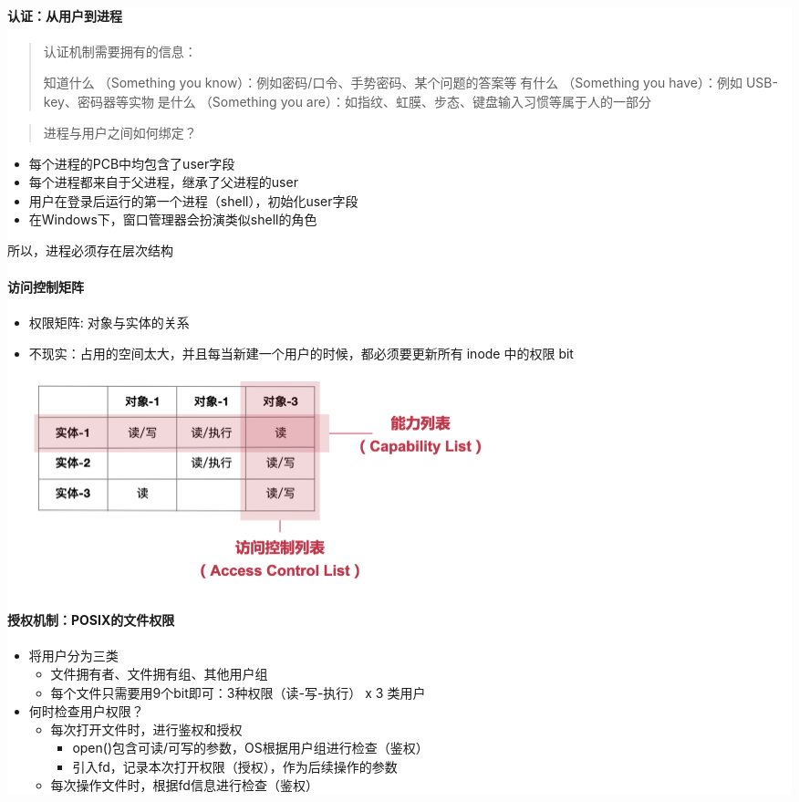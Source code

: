 

#### 认证：从用户到进程

> 认证机制需要拥有的信息：
>
> 知道什么 （Something you know）：例如密码/口令、手势密码、某个问题的答案等
> 有什么 （Something you have）：例如 USB-key、密码器等实物
> 是什么 （Something you are）：如指纹、虹膜、步态、键盘输入习惯等属于人的一部分

> 进程与用户之间如何绑定？

- 每个进程的PCB中均包含了user字段
- 每个进程都来自于父进程，继承了父进程的user
- 用户在登录后运行的第一个进程（shell），初始化user字段
- 在Windows下，窗口管理器会扮演类似shell的角色

所以，进程必须存在层次结构



#### 访问控制矩阵

- 权限矩阵: 对象与实体的关系

- 不现实：占用的空间太大，并且每当新建一个用户的时候，都必须要更新所有 inode 中的权限 bit

  <img src="assets/image-20230607101420321.png" alt="image-20230607101420321" style="zoom:50%;" />



#### 授权机制：POSIX的文件权限

- 将用户分为三类
  - 文件拥有者、文件拥有组、其他用户组
  - 每个文件只需要用9个bit即可：3种权限（读-写-执行） x 3 类用户
- 何时检查用户权限？
  - 每次打开文件时，进行鉴权和授权
    - open()包含可读/可写的参数，OS根据用户组进行检查（鉴权）
    - 引入fd，记录本次打开权限（授权），作为后续操作的参数
  - 每次操作文件时，根据fd信息进行检查（鉴权）
